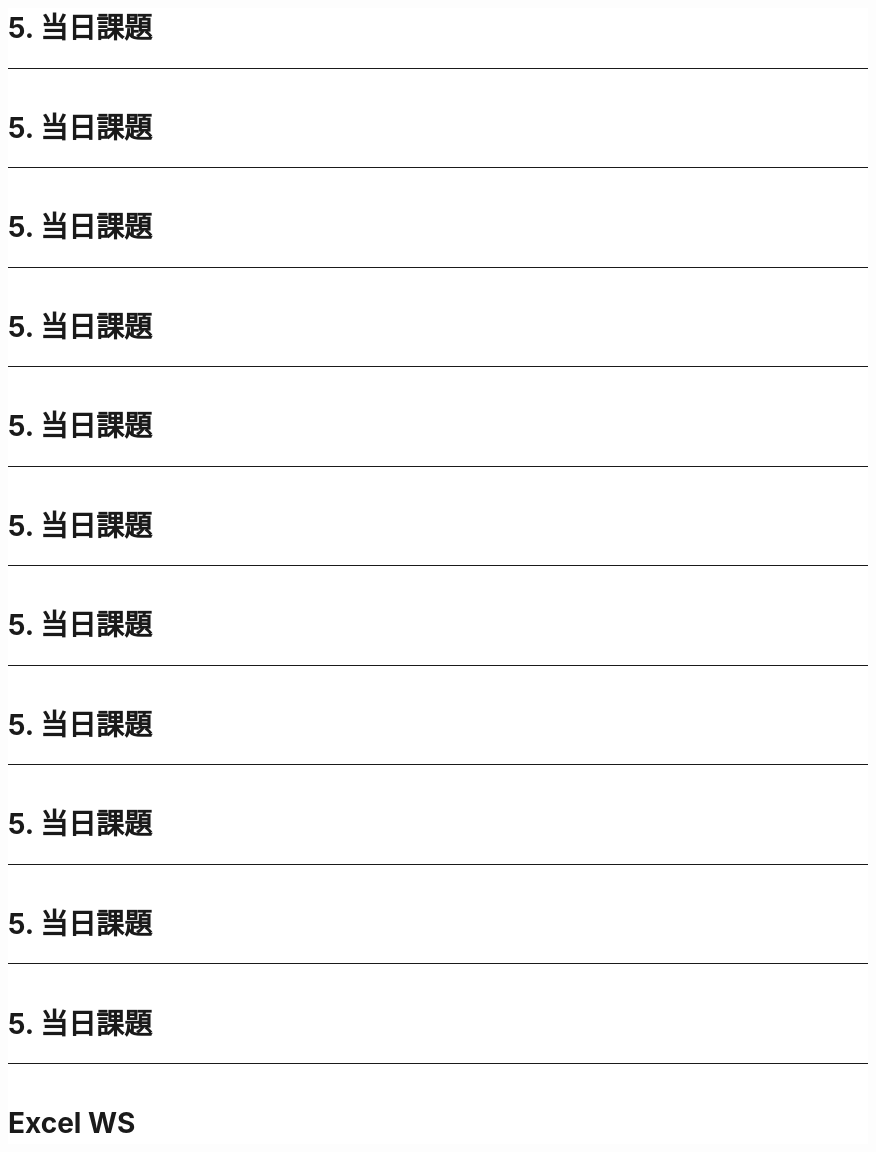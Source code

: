 # 5. 当日課題
---

# 5. 当日課題
---

# 5. 当日課題
---

# 5. 当日課題
---

# 5. 当日課題
---

# 5. 当日課題
---

# 5. 当日課題
---

# 5. 当日課題
---

# 5. 当日課題
---

# 5. 当日課題
---

# 5. 当日課題

---


<div class="final-logo"></div>

# Excel WS